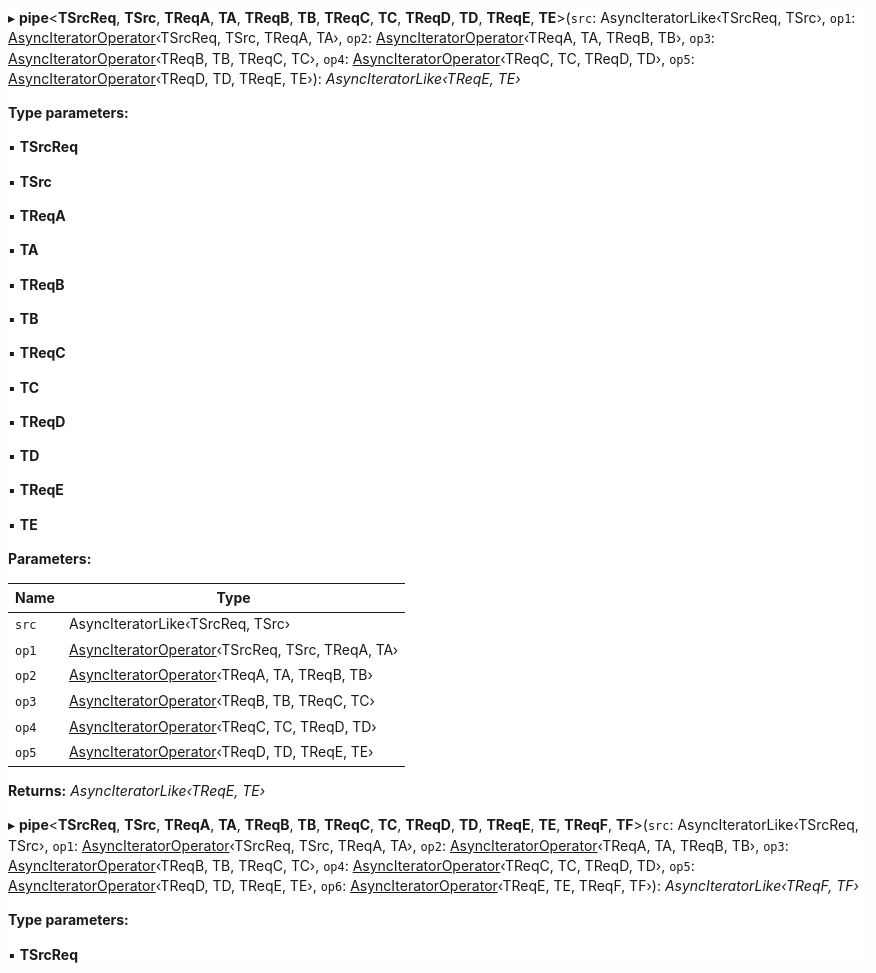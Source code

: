 ▸ **pipe**<**TSrcReq**, **TSrc**, **TReqA**, **TA**, **TReqB**, **TB**, **TReqC**, **TC**, **TReqD**, **TD**, **TReqE**, **TE**>(`src`: AsyncIteratorLike‹TSrcReq, TSrc›, `op1`: [AsyncIteratorOperator](interfaces/asynciteratoroperator.md)‹TSrcReq, TSrc, TReqA, TA›, `op2`: [AsyncIteratorOperator](interfaces/asynciteratoroperator.md)‹TReqA, TA, TReqB, TB›, `op3`: [AsyncIteratorOperator](interfaces/asynciteratoroperator.md)‹TReqB, TB, TReqC, TC›, `op4`: [AsyncIteratorOperator](interfaces/asynciteratoroperator.md)‹TReqC, TC, TReqD, TD›, `op5`: [AsyncIteratorOperator](interfaces/asynciteratoroperator.md)‹TReqD, TD, TReqE, TE›): *AsyncIteratorLike‹TReqE, TE›*

**Type parameters:**

▪ **TSrcReq**

▪ **TSrc**

▪ **TReqA**

▪ **TA**

▪ **TReqB**

▪ **TB**

▪ **TReqC**

▪ **TC**

▪ **TReqD**

▪ **TD**

▪ **TReqE**

▪ **TE**

**Parameters:**

Name | Type |
------ | ------ |
`src` | AsyncIteratorLike‹TSrcReq, TSrc› |
`op1` | [AsyncIteratorOperator](interfaces/asynciteratoroperator.md)‹TSrcReq, TSrc, TReqA, TA› |
`op2` | [AsyncIteratorOperator](interfaces/asynciteratoroperator.md)‹TReqA, TA, TReqB, TB› |
`op3` | [AsyncIteratorOperator](interfaces/asynciteratoroperator.md)‹TReqB, TB, TReqC, TC› |
`op4` | [AsyncIteratorOperator](interfaces/asynciteratoroperator.md)‹TReqC, TC, TReqD, TD› |
`op5` | [AsyncIteratorOperator](interfaces/asynciteratoroperator.md)‹TReqD, TD, TReqE, TE› |

**Returns:** *AsyncIteratorLike‹TReqE, TE›*

▸ **pipe**<**TSrcReq**, **TSrc**, **TReqA**, **TA**, **TReqB**, **TB**, **TReqC**, **TC**, **TReqD**, **TD**, **TReqE**, **TE**, **TReqF**, **TF**>(`src`: AsyncIteratorLike‹TSrcReq, TSrc›, `op1`: [AsyncIteratorOperator](interfaces/asynciteratoroperator.md)‹TSrcReq, TSrc, TReqA, TA›, `op2`: [AsyncIteratorOperator](interfaces/asynciteratoroperator.md)‹TReqA, TA, TReqB, TB›, `op3`: [AsyncIteratorOperator](interfaces/asynciteratoroperator.md)‹TReqB, TB, TReqC, TC›, `op4`: [AsyncIteratorOperator](interfaces/asynciteratoroperator.md)‹TReqC, TC, TReqD, TD›, `op5`: [AsyncIteratorOperator](interfaces/asynciteratoroperator.md)‹TReqD, TD, TReqE, TE›, `op6`: [AsyncIteratorOperator](interfaces/asynciteratoroperator.md)‹TReqE, TE, TReqF, TF›): *AsyncIteratorLike‹TReqF, TF›*

**Type parameters:**

▪ **TSrcReq**

